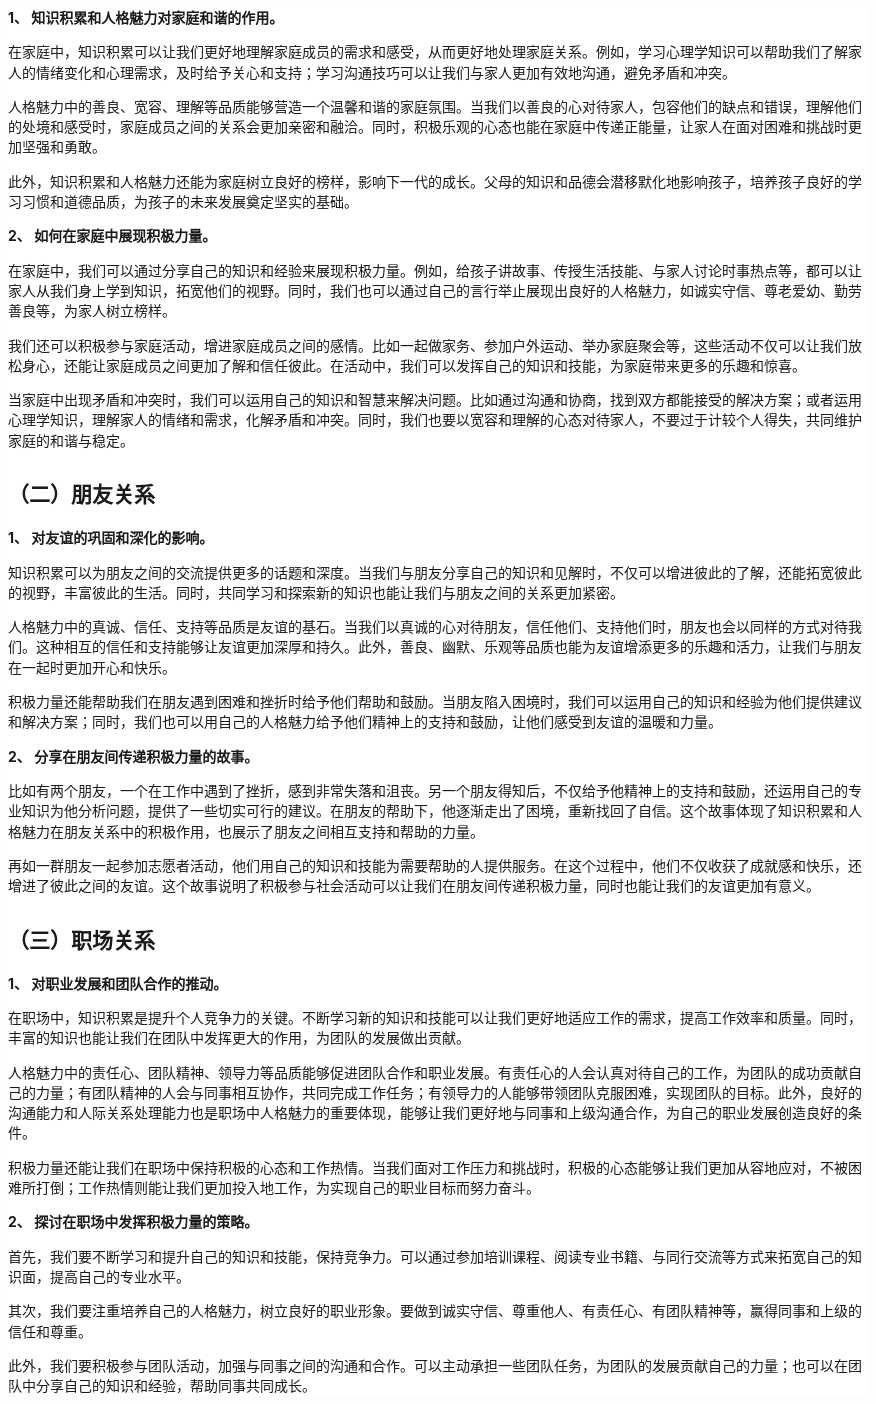 **1、 知识积累和人格魅力对家庭和谐的作用。** 

在家庭中，知识积累可以让我们更好地理解家庭成员的需求和感受，从而更好地处理家庭关系。例如，学习心理学知识可以帮助我们了解家人的情绪变化和心理需求，及时给予关心和支持；学习沟通技巧可以让我们与家人更加有效地沟通，避免矛盾和冲突。

人格魅力中的善良、宽容、理解等品质能够营造一个温馨和谐的家庭氛围。当我们以善良的心对待家人，包容他们的缺点和错误，理解他们的处境和感受时，家庭成员之间的关系会更加亲密和融洽。同时，积极乐观的心态也能在家庭中传递正能量，让家人在面对困难和挑战时更加坚强和勇敢。

此外，知识积累和人格魅力还能为家庭树立良好的榜样，影响下一代的成长。父母的知识和品德会潜移默化地影响孩子，培养孩子良好的学习习惯和道德品质，为孩子的未来发展奠定坚实的基础。

**2、 如何在家庭中展现积极力量。** 

在家庭中，我们可以通过分享自己的知识和经验来展现积极力量。例如，给孩子讲故事、传授生活技能、与家人讨论时事热点等，都可以让家人从我们身上学到知识，拓宽他们的视野。同时，我们也可以通过自己的言行举止展现出良好的人格魅力，如诚实守信、尊老爱幼、勤劳善良等，为家人树立榜样。

我们还可以积极参与家庭活动，增进家庭成员之间的感情。比如一起做家务、参加户外运动、举办家庭聚会等，这些活动不仅可以让我们放松身心，还能让家庭成员之间更加了解和信任彼此。在活动中，我们可以发挥自己的知识和技能，为家庭带来更多的乐趣和惊喜。

当家庭中出现矛盾和冲突时，我们可以运用自己的知识和智慧来解决问题。比如通过沟通和协商，找到双方都能接受的解决方案；或者运用心理学知识，理解家人的情绪和需求，化解矛盾和冲突。同时，我们也要以宽容和理解的心态对待家人，不要过于计较个人得失，共同维护家庭的和谐与稳定。

## （二）朋友关系

**1、 对友谊的巩固和深化的影响。** 

知识积累可以为朋友之间的交流提供更多的话题和深度。当我们与朋友分享自己的知识和见解时，不仅可以增进彼此的了解，还能拓宽彼此的视野，丰富彼此的生活。同时，共同学习和探索新的知识也能让我们与朋友之间的关系更加紧密。

人格魅力中的真诚、信任、支持等品质是友谊的基石。当我们以真诚的心对待朋友，信任他们、支持他们时，朋友也会以同样的方式对待我们。这种相互的信任和支持能够让友谊更加深厚和持久。此外，善良、幽默、乐观等品质也能为友谊增添更多的乐趣和活力，让我们与朋友在一起时更加开心和快乐。

积极力量还能帮助我们在朋友遇到困难和挫折时给予他们帮助和鼓励。当朋友陷入困境时，我们可以运用自己的知识和经验为他们提供建议和解决方案；同时，我们也可以用自己的人格魅力给予他们精神上的支持和鼓励，让他们感受到友谊的温暖和力量。

**2、 分享在朋友间传递积极力量的故事。** 

比如有两个朋友，一个在工作中遇到了挫折，感到非常失落和沮丧。另一个朋友得知后，不仅给予他精神上的支持和鼓励，还运用自己的专业知识为他分析问题，提供了一些切实可行的建议。在朋友的帮助下，他逐渐走出了困境，重新找回了自信。这个故事体现了知识积累和人格魅力在朋友关系中的积极作用，也展示了朋友之间相互支持和帮助的力量。

再如一群朋友一起参加志愿者活动，他们用自己的知识和技能为需要帮助的人提供服务。在这个过程中，他们不仅收获了成就感和快乐，还增进了彼此之间的友谊。这个故事说明了积极参与社会活动可以让我们在朋友间传递积极力量，同时也能让我们的友谊更加有意义。

## （三）职场关系

**1、 对职业发展和团队合作的推动。** 

在职场中，知识积累是提升个人竞争力的关键。不断学习新的知识和技能可以让我们更好地适应工作的需求，提高工作效率和质量。同时，丰富的知识也能让我们在团队中发挥更大的作用，为团队的发展做出贡献。

人格魅力中的责任心、团队精神、领导力等品质能够促进团队合作和职业发展。有责任心的人会认真对待自己的工作，为团队的成功贡献自己的力量；有团队精神的人会与同事相互协作，共同完成工作任务；有领导力的人能够带领团队克服困难，实现团队的目标。此外，良好的沟通能力和人际关系处理能力也是职场中人格魅力的重要体现，能够让我们更好地与同事和上级沟通合作，为自己的职业发展创造良好的条件。

积极力量还能让我们在职场中保持积极的心态和工作热情。当我们面对工作压力和挑战时，积极的心态能够让我们更加从容地应对，不被困难所打倒；工作热情则能让我们更加投入地工作，为实现自己的职业目标而努力奋斗。

**2、 探讨在职场中发挥积极力量的策略。** 

首先，我们要不断学习和提升自己的知识和技能，保持竞争力。可以通过参加培训课程、阅读专业书籍、与同行交流等方式来拓宽自己的知识面，提高自己的专业水平。

其次，我们要注重培养自己的人格魅力，树立良好的职业形象。要做到诚实守信、尊重他人、有责任心、有团队精神等，赢得同事和上级的信任和尊重。

此外，我们要积极参与团队活动，加强与同事之间的沟通和合作。可以主动承担一些团队任务，为团队的发展贡献自己的力量；也可以在团队中分享自己的知识和经验，帮助同事共同成长。
